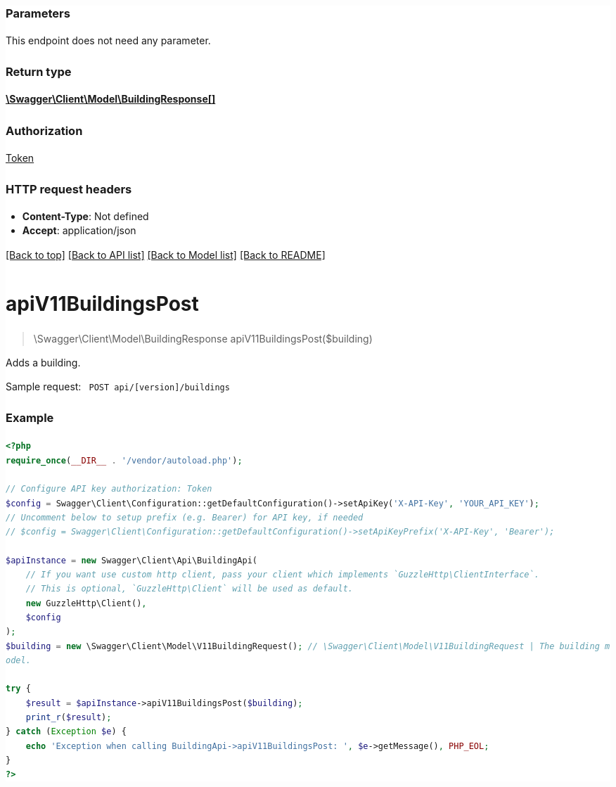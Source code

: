 ### Parameters
This endpoint does not need any parameter.

### Return type

[**\Swagger\Client\Model\BuildingResponse[]**](../Model/BuildingResponse.md)

### Authorization

[Token](../../README.md#Token)

### HTTP request headers

 - **Content-Type**: Not defined
 - **Accept**: application/json

[[Back to top]](#) [[Back to API list]](../../README.md#documentation-for-api-endpoints) [[Back to Model list]](../../README.md#documentation-for-models) [[Back to README]](../../README.md)

# **apiV11BuildingsPost**
> \Swagger\Client\Model\BuildingResponse apiV11BuildingsPost($building)

Adds a building.

Sample request:  ```  POST api/[version]/buildings  ```

### Example
```php
<?php
require_once(__DIR__ . '/vendor/autoload.php');

// Configure API key authorization: Token
$config = Swagger\Client\Configuration::getDefaultConfiguration()->setApiKey('X-API-Key', 'YOUR_API_KEY');
// Uncomment below to setup prefix (e.g. Bearer) for API key, if needed
// $config = Swagger\Client\Configuration::getDefaultConfiguration()->setApiKeyPrefix('X-API-Key', 'Bearer');

$apiInstance = new Swagger\Client\Api\BuildingApi(
    // If you want use custom http client, pass your client which implements `GuzzleHttp\ClientInterface`.
    // This is optional, `GuzzleHttp\Client` will be used as default.
    new GuzzleHttp\Client(),
    $config
);
$building = new \Swagger\Client\Model\V11BuildingRequest(); // \Swagger\Client\Model\V11BuildingRequest | The building model.

try {
    $result = $apiInstance->apiV11BuildingsPost($building);
    print_r($result);
} catch (Exception $e) {
    echo 'Exception when calling BuildingApi->apiV11BuildingsPost: ', $e->getMessage(), PHP_EOL;
}
?>
```
